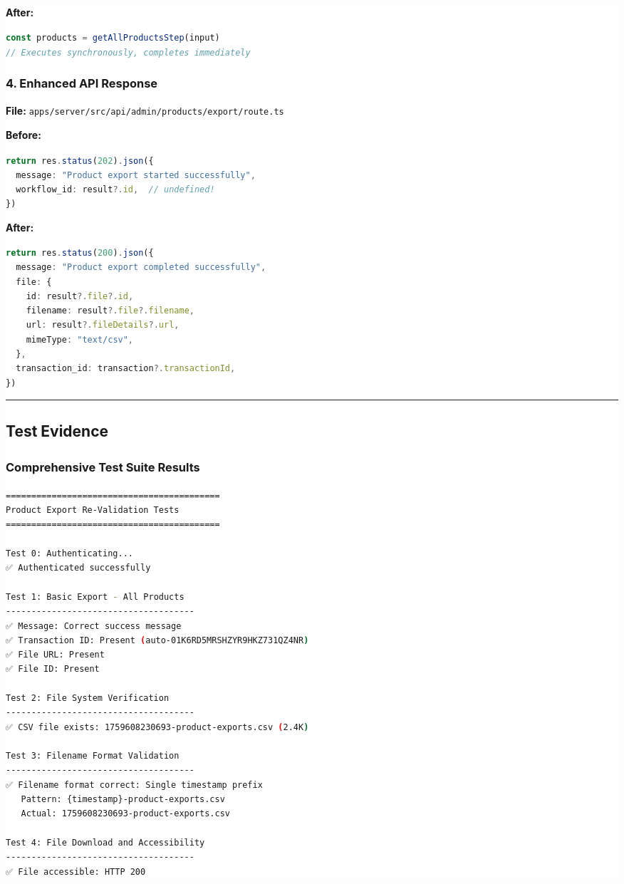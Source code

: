 **After:**
```typescript
const products = getAllProductsStep(input)
// Executes synchronously, completes immediately
```

### 4. Enhanced API Response
**File:** `apps/server/src/api/admin/products/export/route.ts`

**Before:**
```typescript
return res.status(202).json({
  message: "Product export started successfully",
  workflow_id: result?.id,  // undefined!
})
```

**After:**
```typescript
return res.status(200).json({
  message: "Product export completed successfully",
  file: {
    id: result?.file?.id,
    filename: result?.file?.filename,
    url: result?.fileDetails?.url,
    mimeType: "text/csv",
  },
  transaction_id: transaction?.transactionId,
})
```

---

## Test Evidence

### Comprehensive Test Suite Results

```bash
==========================================
Product Export Re-Validation Tests
==========================================

Test 0: Authenticating...
✅ Authenticated successfully

Test 1: Basic Export - All Products
-------------------------------------
✅ Message: Correct success message
✅ Transaction ID: Present (auto-01K6RD5MRSHZYR9HKZ731QZ4NR)
✅ File URL: Present
✅ File ID: Present

Test 2: File System Verification
-------------------------------------
✅ CSV file exists: 1759608230693-product-exports.csv (2.4K)

Test 3: Filename Format Validation
-------------------------------------
✅ Filename format correct: Single timestamp prefix
   Pattern: {timestamp}-product-exports.csv
   Actual: 1759608230693-product-exports.csv

Test 4: File Download and Accessibility
-------------------------------------
✅ File accessible: HTTP 200
```